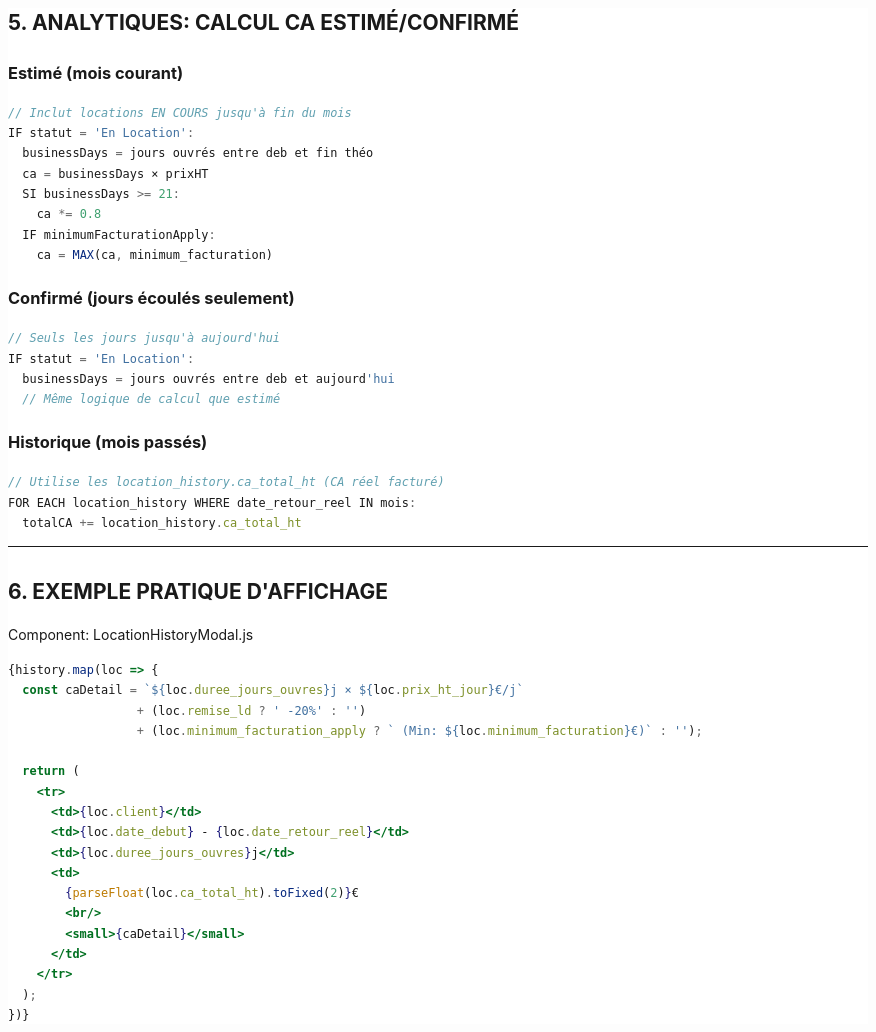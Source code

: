 
## 5. ANALYTIQUES: CALCUL CA ESTIMÉ/CONFIRMÉ

### Estimé (mois courant)
```javascript
// Inclut locations EN COURS jusqu'à fin du mois
IF statut = 'En Location':
  businessDays = jours ouvrés entre deb et fin théo
  ca = businessDays × prixHT
  SI businessDays >= 21:
    ca *= 0.8
  IF minimumFacturationApply:
    ca = MAX(ca, minimum_facturation)
```

### Confirmé (jours écoulés seulement)
```javascript
// Seuls les jours jusqu'à aujourd'hui
IF statut = 'En Location':
  businessDays = jours ouvrés entre deb et aujourd'hui
  // Même logique de calcul que estimé
```

### Historique (mois passés)
```javascript
// Utilise les location_history.ca_total_ht (CA réel facturé)
FOR EACH location_history WHERE date_retour_reel IN mois:
  totalCA += location_history.ca_total_ht
```

---

## 6. EXEMPLE PRATIQUE D'AFFICHAGE

Component: LocationHistoryModal.js

```jsx
{history.map(loc => {
  const caDetail = `${loc.duree_jours_ouvres}j × ${loc.prix_ht_jour}€/j`
                  + (loc.remise_ld ? ' -20%' : '')
                  + (loc.minimum_facturation_apply ? ` (Min: ${loc.minimum_facturation}€)` : '');
  
  return (
    <tr>
      <td>{loc.client}</td>
      <td>{loc.date_debut} - {loc.date_retour_reel}</td>
      <td>{loc.duree_jours_ouvres}j</td>
      <td>
        {parseFloat(loc.ca_total_ht).toFixed(2)}€
        <br/>
        <small>{caDetail}</small>
      </td>
    </tr>
  );
})}
```
